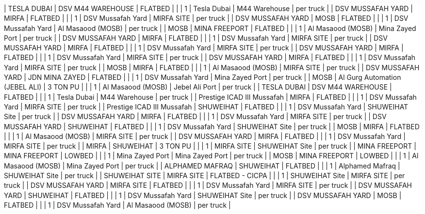 | TESLA DUBAI                           | DSV M44 WAREHOUSE                          | FLATBED               |            |               |       1 | Tesla Dubai                           | M44 Warehouse             | per truck |
| DSV MUSSAFAH YARD                     | MIRFA                                      | FLATBED               |            |               |       1 | DSV Mussafah Yard                     | MIRFA SITE                | per truck |
| DSV MUSSAFAH YARD                     | MOSB                                       | FLATBED               |            |               |       1 | DSV Mussafah Yard                     | Al Masaood (MOSB)         | per truck |
| MOSB                                  | MINA FREEPORT                              | FLATBED               |            |               |       1 | Al Masaood (MOSB)                     | Mina Zayed Port           | per truck |
| DSV MUSSAFAH YARD                     | MIRFA                                      | FLATBED               |            |               |       1 | DSV Mussafah Yard                     | MIRFA SITE                | per truck |
| DSV MUSSAFAH YARD                     | MIRFA                                      | FLATBED               |            |               |       1 | DSV Mussafah Yard                     | MIRFA SITE                | per truck |
| DSV MUSSAFAH YARD                     | MIRFA                                      | FLATBED               |            |               |       1 | DSV Mussafah Yard                     | MIRFA SITE                | per truck |
| DSV MUSSAFAH YARD                     | MIRFA                                      | FLATBED               |            |               |       1 | DSV Mussafah Yard                     | MIRFA SITE                | per truck |
| MOSB                                  | MIRFA                                      | FLATBED               |            |               |       1 | Al Masaood (MOSB)                     | MIRFA SITE                | per truck |
| DSV MUSSAFAH YARD                     | JDN MINA ZAYED                             | FLATBED               |            |               |       1 | DSV Mussafah Yard                     | Mina Zayed Port           | per truck |
| MOSB                                  | Al Gurg Automation (JEBEL ALI)             | 3 TON PU              |            |               |       1 | Al Masaood (MOSB)                     | Jebel Ali Port            | per truck |
| TESLA DUBAI                           | DSV M44 WAREHOUSE                          | FLATBED               |            |               |       1 | Tesla Dubai                           | M44 Warehouse             | per truck |
| Prestige ICAD III Mussafah            | MIRFA                                      | FLATBED               |            |               |       1 | DSV Mussafah Yard                     | MIRFA SITE                | per truck |
| Prestige ICAD III Mussafah            | SHUWEIHAT                                  | FLATBED               |            |               |       1 | DSV Mussafah Yard                     | SHUWEIHAT Site            | per truck |
| DSV MUSSAFAH YARD                     | MIRFA                                      | FLATBED               |            |               |       1 | DSV Mussafah Yard                     | MIRFA SITE                | per truck |
| DSV MUSSAFAH YARD                     | SHUWEIHAT                                  | FLATBED               |            |               |       1 | DSV Mussafah Yard                     | SHUWEIHAT Site            | per truck |
| MOSB                                  | MIRFA                                      | FLATBED               |            |               |       1 | Al Masaood (MOSB)                     | MIRFA SITE                | per truck |
| DSV MUSSAFAH YARD                     | MIRFA                                      | FLATBED               |            |               |       1 | DSV Mussafah Yard                     | MIRFA SITE                | per truck |
| MIRFA                                 | SHUWEIHAT                                  | 3 TON PU              |            |               |       1 | MIRFA SITE                            | SHUWEIHAT Site            | per truck |
| MINA FREEPORT                         | MINA FREEPORT                              | LOWBED                |            |               |       1 | Mina Zayed Port                       | Mina Zayed Port           | per truck |
| MOSB                                  | MINA FREEPORT                              | LOWBED                |            |               |       1 | Al Masaood (MOSB)                     | Mina Zayed Port           | per truck |
| ALPHAMED MAFRAQ                       | SHUWEIHAT                                  | FLATBED               |            |               |       1 | Alphamed Mafraq                       | SHUWEIHAT Site            | per truck |
| SHUWEIHAT SITE                        | MIRFA SITE                                 | FLATBED - CICPA       |            |               |       1 | SHUWEIHAT Site                        | MIRFA SITE                | per truck |
| DSV MUSSAFAH YARD                     | MIRFA SITE                                 | FLATBED               |            |               |       1 | DSV Mussafah Yard                     | MIRFA SITE                | per truck |
| DSV MUSSAFAH YARD                     | SHUWEIHAT                                  | FLATBED               |            |               |       1 | DSV Mussafah Yard                     | SHUWEIHAT Site            | per truck |
| DSV MUSSAFAH YARD                     | MOSB                                       | FLATBED               |            |               |       1 | DSV Mussafah Yard                     | Al Masaood (MOSB)         | per truck |